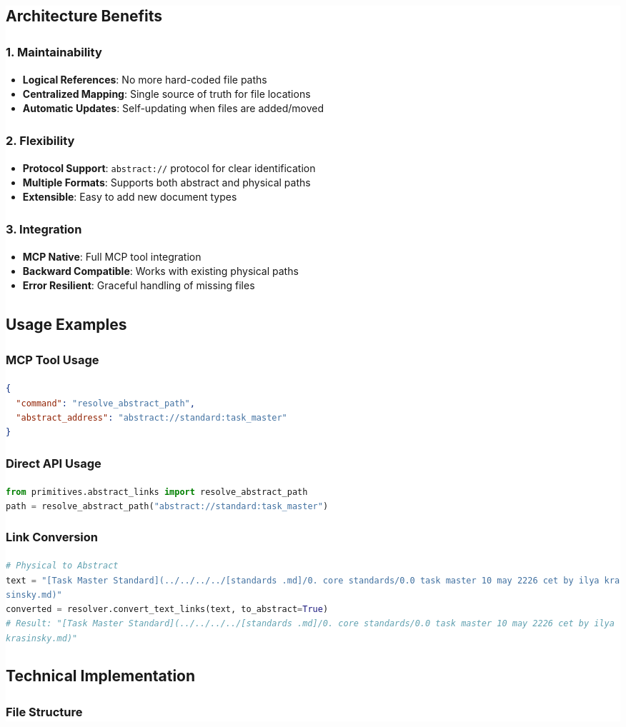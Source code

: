 ## Architecture Benefits

### 1. Maintainability

- **Logical References**: No more hard-coded file paths
- **Centralized Mapping**: Single source of truth for file locations
- **Automatic Updates**: Self-updating when files are added/moved

### 2. Flexibility

- **Protocol Support**: `abstract://` protocol for clear identification
- **Multiple Formats**: Supports both abstract and physical paths
- **Extensible**: Easy to add new document types

### 3. Integration

- **MCP Native**: Full MCP tool integration
- **Backward Compatible**: Works with existing physical paths
- **Error Resilient**: Graceful handling of missing files

## Usage Examples

### MCP Tool Usage

```json
{
  "command": "resolve_abstract_path",
  "abstract_address": "abstract://standard:task_master"
}
```

### Direct API Usage

```python
from primitives.abstract_links import resolve_abstract_path
path = resolve_abstract_path("abstract://standard:task_master")
```

### Link Conversion

```python
# Physical to Abstract
text = "[Task Master Standard](../../../../[standards .md]/0. core standards/0.0 task master 10 may 2226 cet by ilya krasinsky.md)"
converted = resolver.convert_text_links(text, to_abstract=True)
# Result: "[Task Master Standard](../../../../[standards .md]/0. core standards/0.0 task master 10 may 2226 cet by ilya krasinsky.md)"
```

## Technical Implementation

### File Structure
